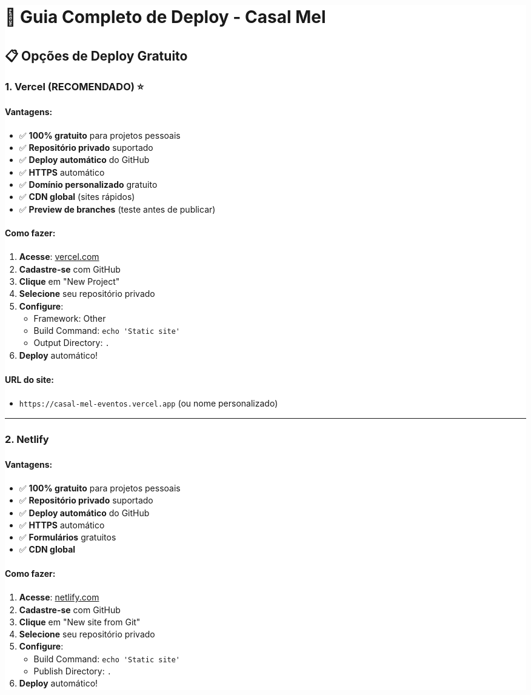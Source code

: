 # 🚀 Guia Completo de Deploy - Casal Mel

## 📋 Opções de Deploy Gratuito

### **1. Vercel (RECOMENDADO) ⭐**

#### **Vantagens:**
- ✅ **100% gratuito** para projetos pessoais
- ✅ **Repositório privado** suportado
- ✅ **Deploy automático** do GitHub
- ✅ **HTTPS** automático
- ✅ **Domínio personalizado** gratuito
- ✅ **CDN global** (sites rápidos)
- ✅ **Preview de branches** (teste antes de publicar)

#### **Como fazer:**
1. **Acesse**: [vercel.com](https://vercel.com)
2. **Cadastre-se** com GitHub
3. **Clique** em "New Project"
4. **Selecione** seu repositório privado
5. **Configure**:
   - Framework: Other
   - Build Command: `echo 'Static site'`
   - Output Directory: `.`
6. **Deploy** automático!

#### **URL do site:**
- `https://casal-mel-eventos.vercel.app` (ou nome personalizado)

---

### **2. Netlify**

#### **Vantagens:**
- ✅ **100% gratuito** para projetos pessoais
- ✅ **Repositório privado** suportado
- ✅ **Deploy automático** do GitHub
- ✅ **HTTPS** automático
- ✅ **Formulários** gratuitos
- ✅ **CDN global**

#### **Como fazer:**
1. **Acesse**: [netlify.com](https://netlify.com)
2. **Cadastre-se** com GitHub
3. **Clique** em "New site from Git"
4. **Selecione** seu repositório privado
5. **Configure**:
   - Build Command: `echo 'Static site'`
   - Publish Directory: `.`
6. **Deploy** automático!
